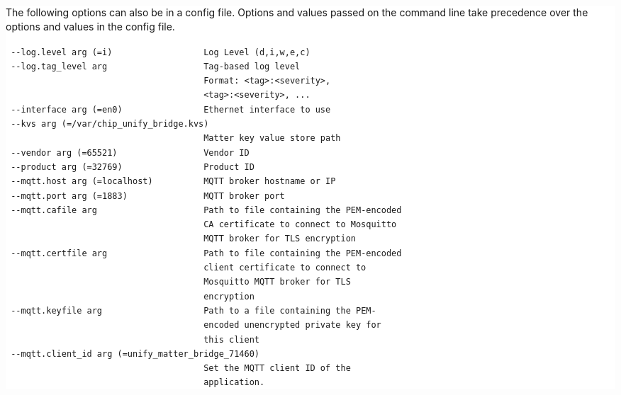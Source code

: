 The following options can also be in a config file.
 Options and values passed on the command line take precedence over the options and values in the config file.

 ```text
  --log.level arg (=i)                  Log Level (d,i,w,e,c)
  --log.tag_level arg                   Tag-based log level
                                        Format: <tag>:<severity>, 
                                        <tag>:<severity>, ...
  --interface arg (=en0)                Ethernet interface to use
  --kvs arg (=/var/chip_unify_bridge.kvs)
                                        Matter key value store path
  --vendor arg (=65521)                 Vendor ID
  --product arg (=32769)                Product ID
  --mqtt.host arg (=localhost)          MQTT broker hostname or IP
  --mqtt.port arg (=1883)               MQTT broker port
  --mqtt.cafile arg                     Path to file containing the PEM-encoded
                                        CA certificate to connect to Mosquitto
                                        MQTT broker for TLS encryption
  --mqtt.certfile arg                   Path to file containing the PEM-encoded
                                        client certificate to connect to
                                        Mosquitto MQTT broker for TLS
                                        encryption
  --mqtt.keyfile arg                    Path to a file containing the PEM-
                                        encoded unencrypted private key for
                                        this client
  --mqtt.client_id arg (=unify_matter_bridge_71460)
                                        Set the MQTT client ID of the
                                        application.
```
